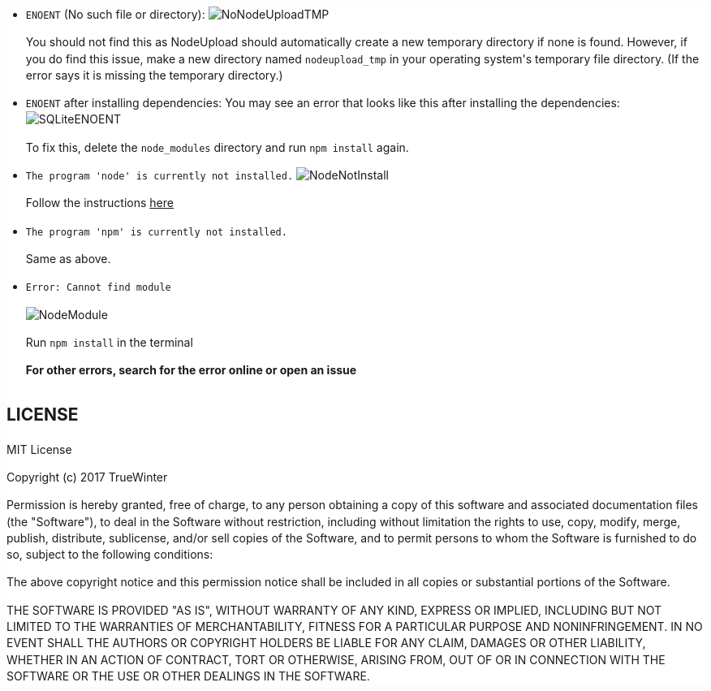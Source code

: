 - `ENOENT` (No such file or directory):
![NoNodeUploadTMP](https://i.imgur.com/lxe00fe.png)

  You should not find this as NodeUpload should automatically create a new temporary directory if none is found. However, if you do find this issue, make a new directory named `nodeupload_tmp` in your operating system's temporary file directory. (If the error says it is missing the temporary directory.)

- `ENOENT` after installing dependencies: You may see an error that looks like this after installing the dependencies:
![SQLiteENOENT](https://i.imgur.com/bhJ7BbG.png)

  To fix this, delete the `node_modules` directory and run `npm install` again.

- `The program 'node' is currently not installed.`
![NodeNotInstall](https://i.imgur.com/xUHT8FJ.png)

  Follow the instructions [here](https://nodejs.org/en/download/package-manager/)

- `The program 'npm' is currently not installed.`

  Same as above.

- `Error: Cannot find module`

  ![NodeModule](https://i.imgur.com/YjtkIqQ.png)

    Run `npm install` in the terminal

  **For other errors, search for the error online or open an issue**

## LICENSE
MIT License

Copyright (c) 2017 TrueWinter

Permission is hereby granted, free of charge, to any person obtaining a copy
of this software and associated documentation files (the "Software"), to deal
in the Software without restriction, including without limitation the rights
to use, copy, modify, merge, publish, distribute, sublicense, and/or sell
copies of the Software, and to permit persons to whom the Software is
furnished to do so, subject to the following conditions:

The above copyright notice and this permission notice shall be included in all
copies or substantial portions of the Software.

THE SOFTWARE IS PROVIDED "AS IS", WITHOUT WARRANTY OF ANY KIND, EXPRESS OR
IMPLIED, INCLUDING BUT NOT LIMITED TO THE WARRANTIES OF MERCHANTABILITY,
FITNESS FOR A PARTICULAR PURPOSE AND NONINFRINGEMENT. IN NO EVENT SHALL THE
AUTHORS OR COPYRIGHT HOLDERS BE LIABLE FOR ANY CLAIM, DAMAGES OR OTHER
LIABILITY, WHETHER IN AN ACTION OF CONTRACT, TORT OR OTHERWISE, ARISING FROM,
OUT OF OR IN CONNECTION WITH THE SOFTWARE OR THE USE OR OTHER DEALINGS IN THE
SOFTWARE.
